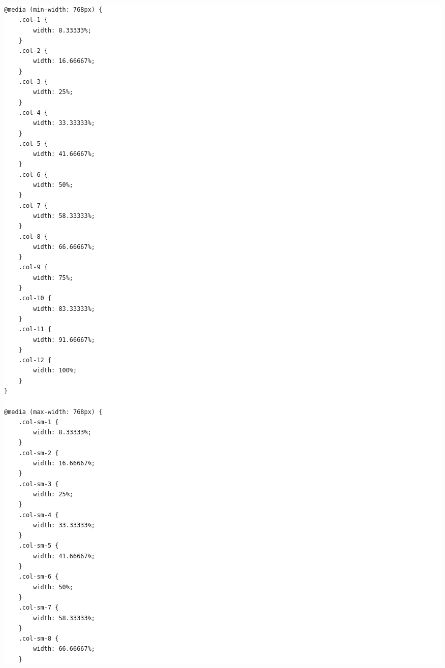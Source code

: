     @media (min-width: 768px) {
        .col-1 {
            width: 8.33333%;
        }
        .col-2 {
            width: 16.66667%;
        }
        .col-3 {
            width: 25%;
        }
        .col-4 {
            width: 33.33333%;
        }
        .col-5 {
            width: 41.66667%;
        }
        .col-6 {
            width: 50%;
        }
        .col-7 {
            width: 58.33333%;
        }
        .col-8 {
            width: 66.66667%;
        }
        .col-9 {
            width: 75%;
        }
        .col-10 {
            width: 83.33333%;
        }
        .col-11 {
            width: 91.66667%;
        }
        .col-12 {
            width: 100%;
        }
    }
    
    @media (max-width: 768px) {
        .col-sm-1 {
            width: 8.33333%;
        }
        .col-sm-2 {
            width: 16.66667%;
        }
        .col-sm-3 {
            width: 25%;
        }
        .col-sm-4 {
            width: 33.33333%;
        }
        .col-sm-5 {
            width: 41.66667%;
        }
        .col-sm-6 {
            width: 50%;
        }
        .col-sm-7 {
            width: 58.33333%;
        }
        .col-sm-8 {
            width: 66.66667%;
        }